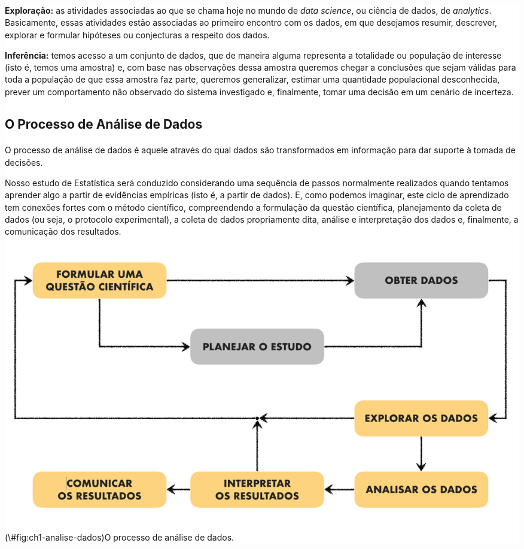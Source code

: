 **Exploração:** as atividades associadas ao que se chama hoje no mundo de *data science*, ou ciência de dados, de *analytics*. Basicamente, essas atividades estão associadas ao primeiro encontro com os dados, em que desejamos resumir, descrever, explorar e formular hipóteses ou conjecturas a respeito dos dados.

**Inferência:** temos acesso a um conjunto de dados, que de maneira alguma representa a totalidade ou população de interesse (isto é, temos uma amostra) e, com base nas observações dessa amostra queremos chegar a conclusões que sejam válidas para toda a população de que essa amostra faz parte, queremos generalizar, estimar uma quantidade populacional desconhecida, prever um comportamento não observado do sistema investigado e, finalmente, tomar uma decisão em um cenário de incerteza.

## O Processo de Análise de Dados

O processo de análise de dados é aquele através do qual dados são transformados em informação para dar suporte à tomada de decisões.

Nosso estudo de Estatística será conduzido considerando uma sequência de passos normalmente realizados quando tentamos aprender algo a partir de evidências empíricas (isto é, a partir de dados). E, como podemos imaginar, este ciclo de aprendizado tem conexões fortes com o método científico, compreendendo a formulação da questão científica, planejamento da coleta de dados (ou seja, o protocolo experimental), a coleta de dados propriamente dita, análise e interpretação dos dados e, finalmente, a comunicação dos resultados.


<div class="figure">
<img src="img/analise-dados.png" alt="O processo de análise de dados." width="100%" />
<p class="caption">(\#fig:ch1-analise-dados)O processo de análise de dados.</p>
</div>

